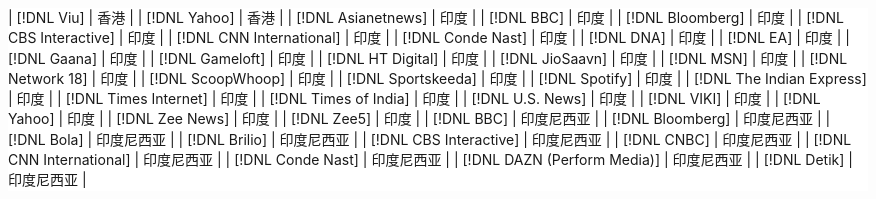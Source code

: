 | [!DNL Viu] | 香港 |
| [!DNL Yahoo] | 香港 |
| [!DNL Asianetnews] | 印度 |
| [!DNL BBC] | 印度 |
| [!DNL Bloomberg] | 印度 |
| [!DNL CBS Interactive] | 印度 |
| [!DNL CNN International] | 印度 |
| [!DNL Conde Nast] | 印度 |
| [!DNL DNA] | 印度 |
| [!DNL EA] | 印度 |
| [!DNL Gaana] | 印度 |
| [!DNL Gameloft] | 印度 |
| [!DNL HT Digital] | 印度 |
| [!DNL JioSaavn] | 印度 |
| [!DNL MSN] | 印度 |
| [!DNL Network 18] | 印度 |
| [!DNL ScoopWhoop] | 印度 |
| [!DNL Sportskeeda] | 印度 |
| [!DNL Spotify] | 印度 |
| [!DNL The Indian Express] | 印度 |
| [!DNL Times Internet] | 印度 |
| [!DNL Times of India] | 印度 |
| [!DNL U.S. News] | 印度 |
| [!DNL VIKI] | 印度 |
| [!DNL Yahoo] | 印度 |
| [!DNL Zee News] | 印度 |
| [!DNL Zee5] | 印度 |
| [!DNL BBC] | 印度尼西亚 |
| [!DNL Bloomberg] | 印度尼西亚 |
| [!DNL Bola] | 印度尼西亚 |
| [!DNL Brilio] | 印度尼西亚 |
| [!DNL CBS Interactive] | 印度尼西亚 |
| [!DNL CNBC] | 印度尼西亚 |
| [!DNL CNN International] | 印度尼西亚 |
| [!DNL Conde Nast] | 印度尼西亚 |
| [!DNL DAZN (Perform Media)] | 印度尼西亚 |
| [!DNL Detik] | 印度尼西亚 |